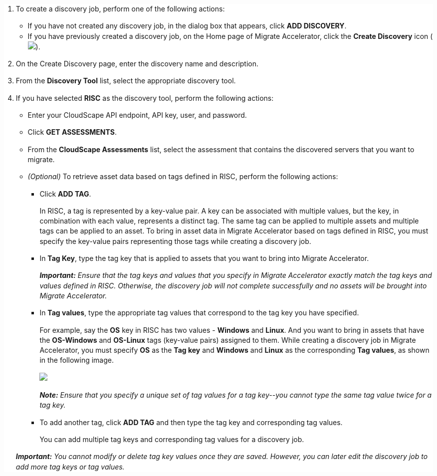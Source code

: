 1. To create a discovery job, perform one of the following actions:

   - If you have not created any discovery job, in the dialog box that appears, click **ADD DISCOVERY**.
   - If you have previously created a discovery job, on the Home page of Migrate Accelerator, click the **Create Discovery** icon (![](/images/rean-migrate/icon_create.PNG)).

2. On the Create Discovery page, enter the discovery name and description.

3. From the **Discovery Tool** list, select the appropriate discovery tool.

4. If you have selected **RISC** as the discovery tool, perform the following actions:

   - Enter your CloudScape API endpoint, API key, user, and password.

   - Click **GET ASSESSMENTS**.

   - From the **CloudScape Assessments** list, select the assessment that contains the discovered servers that you want to migrate.

   - _(Optional)_ To retrieve asset data based on tags defined in RISC, perform the following actions:

     - Click **ADD TAG**.

       In RISC, a tag is represented by a key-value pair. A key can be associated with multiple values, but the key, in combination with each value, represents a distinct tag. The same tag can be applied to multiple assets and multiple tags can be applied to an asset. To bring in asset data in Migrate Accelerator based on tags defined in RISC, you must specify the key-value pairs representing those tags while creating a discovery job.

     - In **Tag Key**, type the tag key that is applied to assets that you want to bring into Migrate Accelerator.

       _**Important:** Ensure that the tag keys and values that you specify in Migrate Accelerator exactly match the tag keys and values defined in RISC. Otherwise, the discovery job will not complete successfully and no assets will be brought into Migrate Accelerator._

     - In **Tag values**, type the appropriate tag values that correspond to the tag key you have specified.

       For example, say the **OS** key in RISC has two values - **Windows** and **Linux**. And you want to bring in assets that have the **OS-Windows** and **OS-Linux** tags (key-value pairs) assigned to them. While creating a discovery job in Migrate Accelerator, you must specify **OS** as the **Tag key** and **Windows** and **Linux** as the corresponding **Tag values**, as shown in the following image.

       ![](/images/rean-migrate/rm_creatediscoveryrisc.PNG)

       _**Note:** Ensure that you specify a unique set of tag values for a tag key--you cannot type the same tag value twice for a tag key._

     - To add another tag, click **ADD TAG** and then type the tag key and corresponding tag values.

       You can add multiple tag keys and corresponding tag values for a discovery job.

   _**Important:** You cannot modify or delete tag key values once they are saved. However, you can later <a href="" ui-sref="rean-platform-docs.accelerator({viewAccelerator: 'rean-migrate', viewPage: 'discover-and-migrate-resources', viewSection: 'edit-disc-job'})" style="text-decoration:none">edit the discovery job</a> to add more tag keys or tag values._
